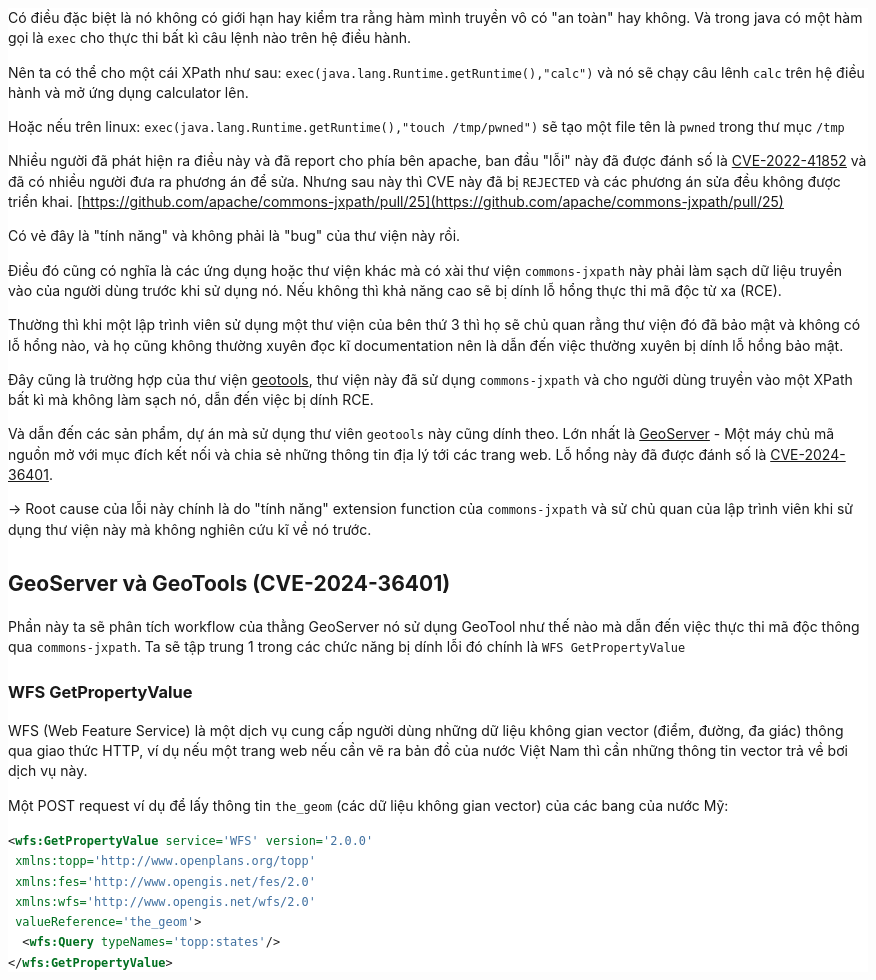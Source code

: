 Có điều đặc biệt là nó không có giới hạn hay kiểm tra rằng hàm mình truyền vô có "an toàn" hay không.
Và trong java có một hàm gọi là `exec` cho thực thi bất kì câu lệnh nào trên hệ điều hành. 

Nên ta có thể cho một cái XPath như sau: `exec(java.lang.Runtime.getRuntime(),"calc")` và nó sẽ chạy câu lênh `calc` trên hệ điều hành và mở ứng dụng calculator lên.

Hoặc nếu trên linux: `exec(java.lang.Runtime.getRuntime(),"touch /tmp/pwned")` sẽ tạo một file tên là `pwned` trong thư mục `/tmp`


Nhiều người đã phát hiện ra điều này và đã report cho phía bên apache, ban đầu "lỗi" này đã được đánh số là [CVE-2022-41852](https://nvd.nist.gov/vuln/detail/CVE-2022-41852) và đã có nhiều người đưa ra phương án để sửa.
Nhưng sau này thì CVE này đã bị `REJECTED` và các phương án sửa đều không được triển khai. [https://github.com/apache/commons-jxpath/pull/25](https://github.com/apache/commons-jxpath/pull/25)

Có vẻ đây là "tính năng" và không phải là "bug" của thư viện này rồi.

Điều đó cũng có nghĩa là các ứng dụng hoặc thư viện khác mà có xài thư viện `commons-jxpath` này phải làm sạch dữ liệu truyền vào của người dùng trước khi sử dụng nó. Nếu không thì khả năng cao sẽ bị dính lỗ hổng thực thi mã độc từ xa (RCE).

Thường thì khi một lập trình viên sử dụng một thư viện của bên thứ 3 thì họ sẽ chủ quan rằng thư viện đó đã bảo mật và không có lỗ hổng nào, và họ cũng không thường xuyên đọc kĩ documentation nên là dẫn đến việc thường xuyên bị dính lỗ hổng bảo mật.

Đây cũng là trường hợp của thư viện [geotools](https://github.com/geotools/geotools), thư viện này đã sử dụng `commons-jxpath` và cho người dùng truyền vào một XPath bất kì mà không làm sạch nó, dẫn đến việc bị dính RCE.

Và dẫn đến các sản phẩm, dự án mà sử dụng thư viên `geotools` này cũng dính theo. Lớn nhất là [GeoServer](https://geoserver.org/) - Một máy chủ mã nguồn mở với mục đích kết nối và chia sẻ những thông tin địa lý tới các trang web. Lỗ hổng này đã được đánh số là [CVE-2024-36401](https://nvd.nist.gov/vuln/detail/CVE-2024-36401).

-> Root cause của lỗi này chính là do "tính năng" extension function của `commons-jxpath` và sử chủ quan của lập trình viên khi sử dụng thư viện này mà không nghiên cứu kĩ về nó trước.

## GeoServer và GeoTools (CVE-2024-36401)
Phần này ta sẽ phân tích workflow của thằng GeoServer nó sử dụng GeoTool như thế nào mà dẫn đến việc thực thi mã độc thông qua `commons-jxpath`. Ta sẽ tập trung 1 trong các chức năng bị dính lỗi đó chính là `WFS GetPropertyValue`
### WFS GetPropertyValue
WFS (Web Feature Service) là một dịch vụ cung cấp người dùng những dữ liệu không gian vector (điểm, đường, đa giác) thông qua giao thức HTTP, ví dụ nếu một trang web nếu cần vẽ ra bản đồ của nước Việt Nam thì cần những thông tin vector trả về bơi dịch vụ này.

Một POST request ví dụ để lấy thông tin `the_geom` (các dữ liệu không gian vector) của các bang của nước Mỹ:
```xml
<wfs:GetPropertyValue service='WFS' version='2.0.0'
 xmlns:topp='http://www.openplans.org/topp'
 xmlns:fes='http://www.opengis.net/fes/2.0'
 xmlns:wfs='http://www.opengis.net/wfs/2.0'
 valueReference='the_geom'>
  <wfs:Query typeNames='topp:states'/>
</wfs:GetPropertyValue>
``` 
